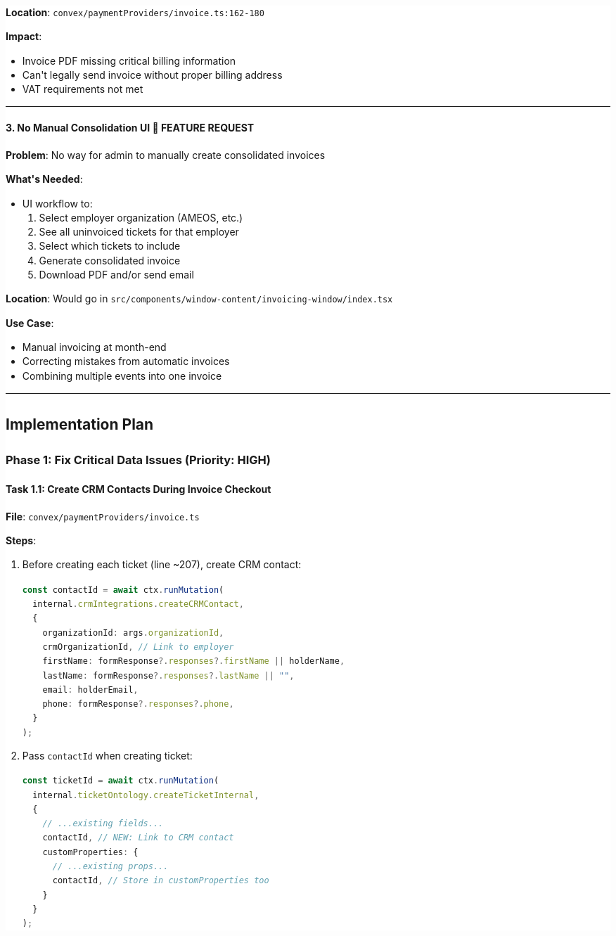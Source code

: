 **Location**: `convex/paymentProviders/invoice.ts:162-180`

**Impact**:
- Invoice PDF missing critical billing information
- Can't legally send invoice without proper billing address
- VAT requirements not met

---

#### 3. **No Manual Consolidation UI** 🔧 FEATURE REQUEST
**Problem**: No way for admin to manually create consolidated invoices

**What's Needed**:
- UI workflow to:
  1. Select employer organization (AMEOS, etc.)
  2. See all uninvoiced tickets for that employer
  3. Select which tickets to include
  4. Generate consolidated invoice
  5. Download PDF and/or send email

**Location**: Would go in `src/components/window-content/invoicing-window/index.tsx`

**Use Case**:
- Manual invoicing at month-end
- Correcting mistakes from automatic invoices
- Combining multiple events into one invoice

---

## Implementation Plan

### Phase 1: Fix Critical Data Issues (Priority: HIGH)

#### Task 1.1: Create CRM Contacts During Invoice Checkout
**File**: `convex/paymentProviders/invoice.ts`

**Steps**:
1. Before creating each ticket (line ~207), create CRM contact:
   ```typescript
   const contactId = await ctx.runMutation(
     internal.crmIntegrations.createCRMContact,
     {
       organizationId: args.organizationId,
       crmOrganizationId, // Link to employer
       firstName: formResponse?.responses?.firstName || holderName,
       lastName: formResponse?.responses?.lastName || "",
       email: holderEmail,
       phone: formResponse?.responses?.phone,
     }
   );
   ```

2. Pass `contactId` when creating ticket:
   ```typescript
   const ticketId = await ctx.runMutation(
     internal.ticketOntology.createTicketInternal,
     {
       // ...existing fields...
       contactId, // NEW: Link to CRM contact
       customProperties: {
         // ...existing props...
         contactId, // Store in customProperties too
       }
     }
   );
   ```
